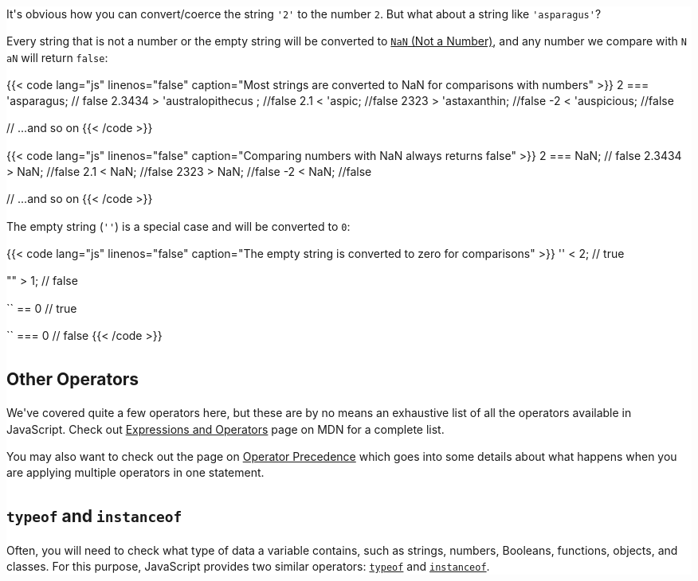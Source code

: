 It's obvious how you can convert/coerce the string `'2'` to the number `2`. But what about a string like `'asparagus'`?

Every string that is not a number or the empty string will be converted to [`NaN` (Not a Number)](#special-numbers), and any number we compare with `NaN` will return `false`:

{{< code lang="js" linenos="false" caption="Most strings are converted to NaN for comparisons with numbers" >}}
2 === 'asparagus; // false
2.3434 > 'australopithecus ; //false
2.1 < 'aspic; //false
2323 > 'astaxanthin; //false
-2 < 'auspicious; //false

// ...and so on
{{< /code >}}

{{< code lang="js" linenos="false" caption="Comparing numbers with NaN always returns false" >}}
2 === NaN; // false
2.3434 > NaN; //false
2.1 < NaN; //false
2323 > NaN; //false
-2 < NaN; //false

// ...and so on
{{< /code >}}

The empty string (`''`) is a special case and will be converted to `0`:

{{< code lang="js" linenos="false" caption="The empty string is converted to zero for comparisons" >}}
'' <  2; // true

"" >  1; // false

`` == 0 // true

`` === 0 // false
{{< /code >}}

## Other Operators

We've covered quite a few operators here, but these are by no means an exhaustive list of all the operators available in JavaScript. Check out [Expressions and Operators](https://developer.mozilla.org/en-US/docs/Web/JavaScript/Reference/Operators) page on MDN for a complete list.

You may also want to check out the page on [Operator Precedence](https://developer.mozilla.org/en-US/docs/Web/JavaScript/Reference/Operators/Operator_Precedence) which goes into some details about what happens when you are applying multiple operators in one statement.

## `typeof` and `instanceof`

Often, you will need to check what type of data a variable contains, such as strings, numbers, Booleans, functions, objects, and classes. For this purpose, JavaScript provides two similar operators: [`typeof`](https://developer.mozilla.org/en-US/docs/Web/JavaScript/Reference/Operators/typeof) and [`instanceof`](https://developer.mozilla.org/en-US/docs/Web/JavaScript/Reference/Operators/instanceof).
